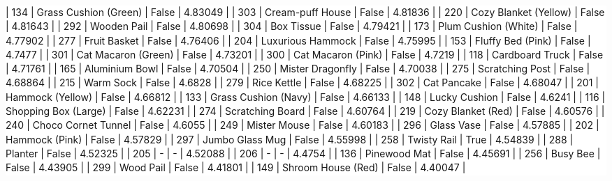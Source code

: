 |         134 | Grass Cushion (Green)                 | False      |  4.83049  |
|         303 | Cream-puff House                      | False      |  4.81836  |
|         220 | Cozy Blanket (Yellow)                 | False      |  4.81643  |
|         292 | Wooden Pail                           | False      |  4.80698  |
|         304 | Box Tissue                            | False      |  4.79421  |
|         173 | Plum Cushion (White)                  | False      |  4.77902  |
|         277 | Fruit Basket                          | False      |  4.76406  |
|         204 | Luxurious Hammock                     | False      |  4.75995  |
|         153 | Fluffy Bed (Pink)                     | False      |  4.7477   |
|         301 | Cat Macaron (Green)                   | False      |  4.73201  |
|         300 | Cat Macaron (Pink)                    | False      |  4.7219   |
|         118 | Cardboard Truck                       | False      |  4.71761  |
|         165 | Aluminium Bowl                        | False      |  4.70504  |
|         250 | Mister Dragonfly                      | False      |  4.70038  |
|         275 | Scratching Post                       | False      |  4.68864  |
|         215 | Warm Sock                             | False      |  4.6828   |
|         279 | Rice Kettle                           | False      |  4.68225  |
|         302 | Cat Pancake                           | False      |  4.68047  |
|         201 | Hammock (Yellow)                      | False      |  4.66812  |
|         133 | Grass Cushion (Navy)                  | False      |  4.66133  |
|         148 | Lucky Cushion                         | False      |  4.6241   |
|         116 | Shopping Box (Large)                  | False      |  4.62231  |
|         274 | Scratching Board                      | False      |  4.60764  |
|         219 | Cozy Blanket (Red)                    | False      |  4.60576  |
|         240 | Choco Cornet Tunnel                   | False      |  4.6055   |
|         249 | Mister Mouse                          | False      |  4.60183  |
|         296 | Glass Vase                            | False      |  4.57885  |
|         202 | Hammock (Pink)                        | False      |  4.57829  |
|         297 | Jumbo Glass Mug                       | False      |  4.55998  |
|         258 | Twisty Rail                           | True       |  4.54839  |
|         288 | Planter                               | False      |  4.52325  |
|         205 | -                                     | -          |  4.52088  |
|         206 | -                                     | -          |  4.4754   |
|         136 | Pinewood Mat                          | False      |  4.45691  |
|         256 | Busy Bee                              | False      |  4.43905  |
|         299 | Wood Pail                             | False      |  4.41801  |
|         149 | Shroom House (Red)                    | False      |  4.40047  |
